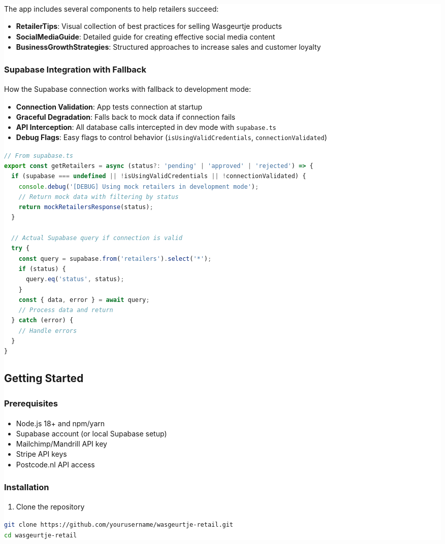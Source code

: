 The app includes several components to help retailers succeed:

- **RetailerTips**: Visual collection of best practices for selling Wasgeurtje products
- **SocialMediaGuide**: Detailed guide for creating effective social media content
- **BusinessGrowthStrategies**: Structured approaches to increase sales and customer loyalty

### Supabase Integration with Fallback

How the Supabase connection works with fallback to development mode:

- **Connection Validation**: App tests connection at startup
- **Graceful Degradation**: Falls back to mock data if connection fails
- **API Interception**: All database calls intercepted in dev mode with `supabase.ts`
- **Debug Flags**: Easy flags to control behavior (`isUsingValidCredentials`, `connectionValidated`)

```typescript
// From supabase.ts
export const getRetailers = async (status?: 'pending' | 'approved' | 'rejected') => {
  if (supabase === undefined || !isUsingValidCredentials || !connectionValidated) {
    console.debug('[DEBUG] Using mock retailers in development mode');
    // Return mock data with filtering by status
    return mockRetailersResponse(status);
  }
  
  // Actual Supabase query if connection is valid
  try {
    const query = supabase.from('retailers').select('*');
    if (status) {
      query.eq('status', status);
    }
    const { data, error } = await query;
    // Process data and return
  } catch (error) {
    // Handle errors
  }
}
```

## Getting Started

### Prerequisites

- Node.js 18+ and npm/yarn
- Supabase account (or local Supabase setup)
- Mailchimp/Mandrill API key
- Stripe API keys
- Postcode.nl API access

### Installation

1. Clone the repository
```bash
git clone https://github.com/yourusername/wasgeurtje-retail.git
cd wasgeurtje-retail
```
